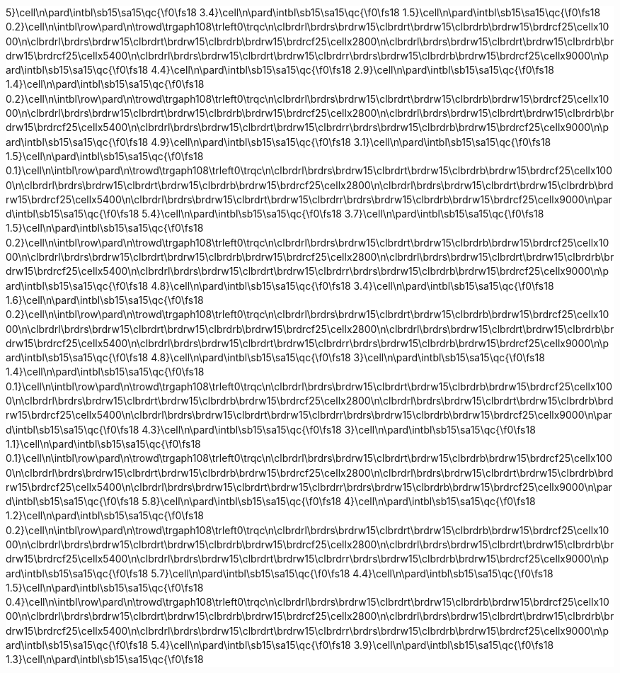 5}\\cell\n\\pard\\intbl\\sb15\\sa15\\qc{\\f0\\fs18 3.4}\\cell\n\\pard\\intbl\\sb15\\sa15\\qc{\\f0\\fs18 1.5}\\cell\n\\pard\\intbl\\sb15\\sa15\\qc{\\f0\\fs18 0.2}\\cell\n\\intbl\\row\\pard\n\\trowd\\trgaph108\\trleft0\\trqc\n\\clbrdrl\\brdrs\\brdrw15\\clbrdrt\\brdrw15\\clbrdrb\\brdrw15\\brdrcf25\\cellx1000\n\\clbrdrl\\brdrs\\brdrw15\\clbrdrt\\brdrw15\\clbrdrb\\brdrw15\\brdrcf25\\cellx2800\n\\clbrdrl\\brdrs\\brdrw15\\clbrdrt\\brdrw15\\clbrdrb\\brdrw15\\brdrcf25\\cellx5400\n\\clbrdrl\\brdrs\\brdrw15\\clbrdrt\\brdrw15\\clbrdrr\\brdrs\\brdrw15\\clbrdrb\\brdrw15\\brdrcf25\\cellx9000\n\\pard\\intbl\\sb15\\sa15\\qc{\\f0\\fs18 4.4}\\cell\n\\pard\\intbl\\sb15\\sa15\\qc{\\f0\\fs18 2.9}\\cell\n\\pard\\intbl\\sb15\\sa15\\qc{\\f0\\fs18 1.4}\\cell\n\\pard\\intbl\\sb15\\sa15\\qc{\\f0\\fs18 0.2}\\cell\n\\intbl\\row\\pard\n\\trowd\\trgaph108\\trleft0\\trqc\n\\clbrdrl\\brdrs\\brdrw15\\clbrdrt\\brdrw15\\clbrdrb\\brdrw15\\brdrcf25\\cellx1000\n\\clbrdrl\\brdrs\\brdrw15\\clbrdrt\\brdrw15\\clbrdrb\\brdrw15\\brdrcf25\\cellx2800\n\\clbrdrl\\brdrs\\brdrw15\\clbrdrt\\brdrw15\\clbrdrb\\brdrw15\\brdrcf25\\cellx5400\n\\clbrdrl\\brdrs\\brdrw15\\clbrdrt\\brdrw15\\clbrdrr\\brdrs\\brdrw15\\clbrdrb\\brdrw15\\brdrcf25\\cellx9000\n\\pard\\intbl\\sb15\\sa15\\qc{\\f0\\fs18 4.9}\\cell\n\\pard\\intbl\\sb15\\sa15\\qc{\\f0\\fs18 3.1}\\cell\n\\pard\\intbl\\sb15\\sa15\\qc{\\f0\\fs18 1.5}\\cell\n\\pard\\intbl\\sb15\\sa15\\qc{\\f0\\fs18 0.1}\\cell\n\\intbl\\row\\pard\n\\trowd\\trgaph108\\trleft0\\trqc\n\\clbrdrl\\brdrs\\brdrw15\\clbrdrt\\brdrw15\\clbrdrb\\brdrw15\\brdrcf25\\cellx1000\n\\clbrdrl\\brdrs\\brdrw15\\clbrdrt\\brdrw15\\clbrdrb\\brdrw15\\brdrcf25\\cellx2800\n\\clbrdrl\\brdrs\\brdrw15\\clbrdrt\\brdrw15\\clbrdrb\\brdrw15\\brdrcf25\\cellx5400\n\\clbrdrl\\brdrs\\brdrw15\\clbrdrt\\brdrw15\\clbrdrr\\brdrs\\brdrw15\\clbrdrb\\brdrw15\\brdrcf25\\cellx9000\n\\pard\\intbl\\sb15\\sa15\\qc{\\f0\\fs18 5.4}\\cell\n\\pard\\intbl\\sb15\\sa15\\qc{\\f0\\fs18 3.7}\\cell\n\\pard\\intbl\\sb15\\sa15\\qc{\\f0\\fs18 1.5}\\cell\n\\pard\\intbl\\sb15\\sa15\\qc{\\f0\\fs18 0.2}\\cell\n\\intbl\\row\\pard\n\\trowd\\trgaph108\\trleft0\\trqc\n\\clbrdrl\\brdrs\\brdrw15\\clbrdrt\\brdrw15\\clbrdrb\\brdrw15\\brdrcf25\\cellx1000\n\\clbrdrl\\brdrs\\brdrw15\\clbrdrt\\brdrw15\\clbrdrb\\brdrw15\\brdrcf25\\cellx2800\n\\clbrdrl\\brdrs\\brdrw15\\clbrdrt\\brdrw15\\clbrdrb\\brdrw15\\brdrcf25\\cellx5400\n\\clbrdrl\\brdrs\\brdrw15\\clbrdrt\\brdrw15\\clbrdrr\\brdrs\\brdrw15\\clbrdrb\\brdrw15\\brdrcf25\\cellx9000\n\\pard\\intbl\\sb15\\sa15\\qc{\\f0\\fs18 4.8}\\cell\n\\pard\\intbl\\sb15\\sa15\\qc{\\f0\\fs18 3.4}\\cell\n\\pard\\intbl\\sb15\\sa15\\qc{\\f0\\fs18 1.6}\\cell\n\\pard\\intbl\\sb15\\sa15\\qc{\\f0\\fs18 0.2}\\cell\n\\intbl\\row\\pard\n\\trowd\\trgaph108\\trleft0\\trqc\n\\clbrdrl\\brdrs\\brdrw15\\clbrdrt\\brdrw15\\clbrdrb\\brdrw15\\brdrcf25\\cellx1000\n\\clbrdrl\\brdrs\\brdrw15\\clbrdrt\\brdrw15\\clbrdrb\\brdrw15\\brdrcf25\\cellx2800\n\\clbrdrl\\brdrs\\brdrw15\\clbrdrt\\brdrw15\\clbrdrb\\brdrw15\\brdrcf25\\cellx5400\n\\clbrdrl\\brdrs\\brdrw15\\clbrdrt\\brdrw15\\clbrdrr\\brdrs\\brdrw15\\clbrdrb\\brdrw15\\brdrcf25\\cellx9000\n\\pard\\intbl\\sb15\\sa15\\qc{\\f0\\fs18 4.8}\\cell\n\\pard\\intbl\\sb15\\sa15\\qc{\\f0\\fs18 3}\\cell\n\\pard\\intbl\\sb15\\sa15\\qc{\\f0\\fs18 1.4}\\cell\n\\pard\\intbl\\sb15\\sa15\\qc{\\f0\\fs18 0.1}\\cell\n\\intbl\\row\\pard\n\\trowd\\trgaph108\\trleft0\\trqc\n\\clbrdrl\\brdrs\\brdrw15\\clbrdrt\\brdrw15\\clbrdrb\\brdrw15\\brdrcf25\\cellx1000\n\\clbrdrl\\brdrs\\brdrw15\\clbrdrt\\brdrw15\\clbrdrb\\brdrw15\\brdrcf25\\cellx2800\n\\clbrdrl\\brdrs\\brdrw15\\clbrdrt\\brdrw15\\clbrdrb\\brdrw15\\brdrcf25\\cellx5400\n\\clbrdrl\\brdrs\\brdrw15\\clbrdrt\\brdrw15\\clbrdrr\\brdrs\\brdrw15\\clbrdrb\\brdrw15\\brdrcf25\\cellx9000\n\\pard\\intbl\\sb15\\sa15\\qc{\\f0\\fs18 4.3}\\cell\n\\pard\\intbl\\sb15\\sa15\\qc{\\f0\\fs18 3}\\cell\n\\pard\\intbl\\sb15\\sa15\\qc{\\f0\\fs18 1.1}\\cell\n\\pard\\intbl\\sb15\\sa15\\qc{\\f0\\fs18 0.1}\\cell\n\\intbl\\row\\pard\n\\trowd\\trgaph108\\trleft0\\trqc\n\\clbrdrl\\brdrs\\brdrw15\\clbrdrt\\brdrw15\\clbrdrb\\brdrw15\\brdrcf25\\cellx1000\n\\clbrdrl\\brdrs\\brdrw15\\clbrdrt\\brdrw15\\clbrdrb\\brdrw15\\brdrcf25\\cellx2800\n\\clbrdrl\\brdrs\\brdrw15\\clbrdrt\\brdrw15\\clbrdrb\\brdrw15\\brdrcf25\\cellx5400\n\\clbrdrl\\brdrs\\brdrw15\\clbrdrt\\brdrw15\\clbrdrr\\brdrs\\brdrw15\\clbrdrb\\brdrw15\\brdrcf25\\cellx9000\n\\pard\\intbl\\sb15\\sa15\\qc{\\f0\\fs18 5.8}\\cell\n\\pard\\intbl\\sb15\\sa15\\qc{\\f0\\fs18 4}\\cell\n\\pard\\intbl\\sb15\\sa15\\qc{\\f0\\fs18 1.2}\\cell\n\\pard\\intbl\\sb15\\sa15\\qc{\\f0\\fs18 0.2}\\cell\n\\intbl\\row\\pard\n\\trowd\\trgaph108\\trleft0\\trqc\n\\clbrdrl\\brdrs\\brdrw15\\clbrdrt\\brdrw15\\clbrdrb\\brdrw15\\brdrcf25\\cellx1000\n\\clbrdrl\\brdrs\\brdrw15\\clbrdrt\\brdrw15\\clbrdrb\\brdrw15\\brdrcf25\\cellx2800\n\\clbrdrl\\brdrs\\brdrw15\\clbrdrt\\brdrw15\\clbrdrb\\brdrw15\\brdrcf25\\cellx5400\n\\clbrdrl\\brdrs\\brdrw15\\clbrdrt\\brdrw15\\clbrdrr\\brdrs\\brdrw15\\clbrdrb\\brdrw15\\brdrcf25\\cellx9000\n\\pard\\intbl\\sb15\\sa15\\qc{\\f0\\fs18 5.7}\\cell\n\\pard\\intbl\\sb15\\sa15\\qc{\\f0\\fs18 4.4}\\cell\n\\pard\\intbl\\sb15\\sa15\\qc{\\f0\\fs18 1.5}\\cell\n\\pard\\intbl\\sb15\\sa15\\qc{\\f0\\fs18 0.4}\\cell\n\\intbl\\row\\pard\n\\trowd\\trgaph108\\trleft0\\trqc\n\\clbrdrl\\brdrs\\brdrw15\\clbrdrt\\brdrw15\\clbrdrb\\brdrw15\\brdrcf25\\cellx1000\n\\clbrdrl\\brdrs\\brdrw15\\clbrdrt\\brdrw15\\clbrdrb\\brdrw15\\brdrcf25\\cellx2800\n\\clbrdrl\\brdrs\\brdrw15\\clbrdrt\\brdrw15\\clbrdrb\\brdrw15\\brdrcf25\\cellx5400\n\\clbrdrl\\brdrs\\brdrw15\\clbrdrt\\brdrw15\\clbrdrr\\brdrs\\brdrw15\\clbrdrb\\brdrw15\\brdrcf25\\cellx9000\n\\pard\\intbl\\sb15\\sa15\\qc{\\f0\\fs18 5.4}\\cell\n\\pard\\intbl\\sb15\\sa15\\qc{\\f0\\fs18 3.9}\\cell\n\\pard\\intbl\\sb15\\sa15\\qc{\\f0\\fs18 1.3}\\cell\n\\pard\\intbl\\sb15\\sa15\\qc{\\f0\\fs18